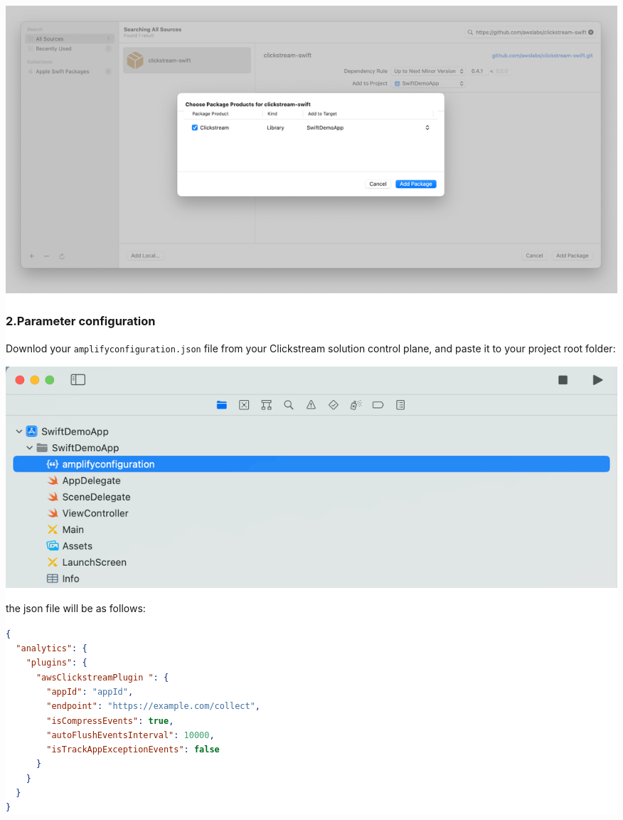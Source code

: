 ![](images/add_package_url.png)

### 2.Parameter configuration

Downlod your `amplifyconfiguration.json` file from your Clickstream solution control plane, and paste it to your project root folder:

![](images/add_amplify_config_json_file.png)

the json file will be as follows:

```json
{
  "analytics": {
    "plugins": {
      "awsClickstreamPlugin ": {
        "appId": "appId",
        "endpoint": "https://example.com/collect",
        "isCompressEvents": true,
        "autoFlushEventsInterval": 10000,
        "isTrackAppExceptionEvents": false
      }
    }
  }
}
```
